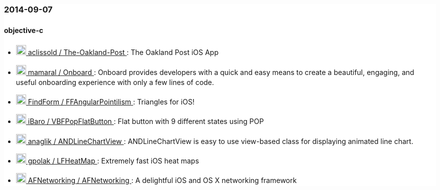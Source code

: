 ### 2014-09-07

#### objective-c
* <img src='https://avatars3.githubusercontent.com/u/4397642?v=2&s=40' height='20' width='20'>[
      aclissold
      /
      The-Oakland-Post
](https://github.com/aclissold/The-Oakland-Post): 
      The Oakland Post iOS App
    
* <img src='https://avatars0.githubusercontent.com/u/6086409?v=2&s=40' height='20' width='20'>[
      mamaral
      /
      Onboard
](https://github.com/mamaral/Onboard): 
      Onboard provides developers with a quick and easy means to create a beautiful, engaging, and useful onboarding experience with only a few lines of code.
    
* <img src='https://avatars2.githubusercontent.com/u/1206813?v=2&s=40' height='20' width='20'>[
      FindForm
      /
      FFAngularPointilism
](https://github.com/FindForm/FFAngularPointilism): 
      Triangles for iOS!
    
* <img src='https://avatars3.githubusercontent.com/u/994334?v=2&s=40' height='20' width='20'>[
      iBaro
      /
      VBFPopFlatButton
](https://github.com/iBaro/VBFPopFlatButton): 
      Flat button with 9 different states using POP
    
* <img src='https://avatars2.githubusercontent.com/u/845465?v=2&s=40' height='20' width='20'>[
      anaglik
      /
      ANDLineChartView
](https://github.com/anaglik/ANDLineChartView): 
      ANDLineChartView is easy to use view-based class for displaying animated line chart.
    
* <img src='https://avatars2.githubusercontent.com/u/739540?v=2&s=40' height='20' width='20'>[
      gpolak
      /
      LFHeatMap
](https://github.com/gpolak/LFHeatMap): 
      Extremely fast iOS heat maps
    
* <img src='https://avatars2.githubusercontent.com/u/7659?v=2&s=40' height='20' width='20'>[
      AFNetworking
      /
      AFNetworking
](https://github.com/AFNetworking/AFNetworking): 
      A delightful iOS and OS X networking framework
    